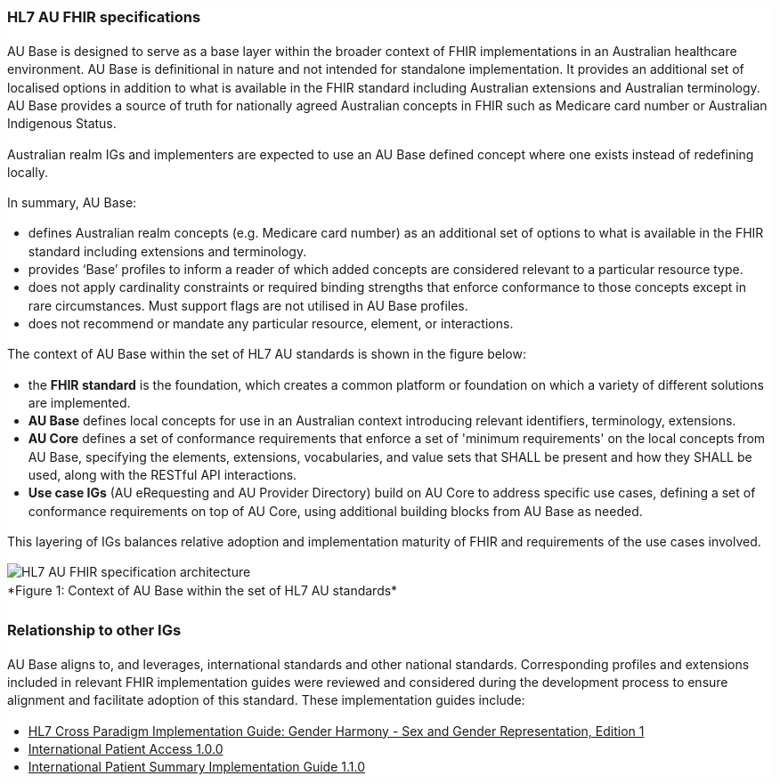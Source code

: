 ### HL7 AU FHIR specifications
 AU Base is designed to serve as a base layer within the broader context of FHIR implementations in an Australian healthcare environment. AU Base is definitional in nature and not intended for standalone implementation. It provides an additional set of localised options in addition to what is available in the FHIR standard including Australian extensions and Australian terminology. AU Base provides a source of truth for nationally agreed Australian concepts in FHIR such as Medicare card number or Australian Indigenous Status. 

Australian realm IGs and implementers are expected to use an AU Base defined concept where one exists instead of redefining locally.

In summary, AU Base:
- defines Australian realm concepts (e.g. Medicare card number) as an additional set of options to what is available in the FHIR standard including extensions and terminology.
- provides ‘Base’ profiles to inform a reader of which added concepts are considered relevant to a particular resource type. 
- does not apply cardinality constraints or required binding strengths that enforce conformance to those concepts except in rare circumstances. Must support flags are not utilised in AU Base profiles.
- does not recommend or mandate any particular resource, element, or interactions.

The context of AU Base within the set of HL7 AU standards is shown in the figure below:
- the **FHIR standard** is the foundation, which creates a common platform or foundation on which a variety of different solutions are implemented. 
- **AU Base** defines local concepts for use in an Australian context introducing relevant identifiers, terminology, extensions. 
- **AU Core** defines a set of conformance requirements that enforce a set of 'minimum requirements' on the local concepts from AU Base, specifying the elements, extensions, vocabularies, and value sets that SHALL be present and how they SHALL be used, along with the RESTful API interactions.
- **Use case IGs** (AU eRequesting and AU Provider Directory) build on AU Core to address specific use cases, defining a set of conformance requirements on top of AU Core, using additional building blocks from AU Base as needed.

This layering of IGs balances relative adoption and implementation maturity of FHIR and requirements of the use cases involved.

  <div> 
    <img src="architecture.png" alt="HL7 AU FHIR specification architecture" style="width:70%"/>
  </div>
*Figure 1: Context of AU Base within the set of HL7 AU standards*
<br/>

### Relationship to other IGs

AU Base aligns to, and leverages, international standards and other national standards. Corresponding profiles and extensions included in relevant FHIR implementation guides were reviewed and considered during the development process to ensure alignment and facilitate adoption of this standard. These implementation guides include:
- [HL7 Cross Paradigm Implementation Guide: Gender Harmony - Sex and Gender Representation, Edition 1](https://hl7.org/xprod/ig/uv/gender-harmony/informative1/)
- [International Patient Access 1.0.0](https://hl7.org/fhir/uv/ipa/STU1/)
- [International Patient Summary Implementation Guide 1.1.0](https://hl7.org/fhir/uv/ips/STU1.1/)

